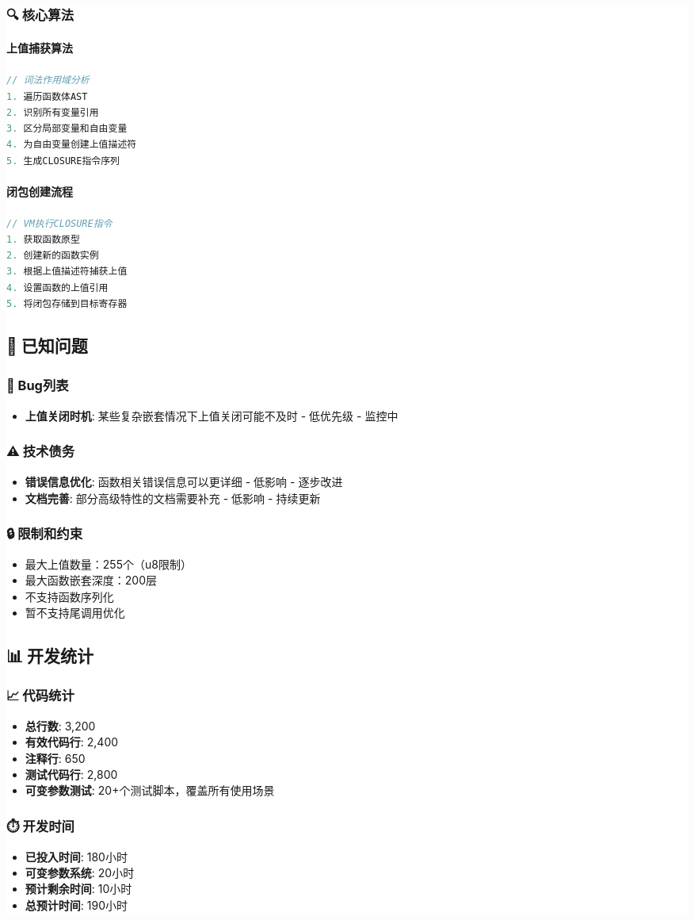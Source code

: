 ### 🔍 核心算法

#### 上值捕获算法
```cpp
// 词法作用域分析
1. 遍历函数体AST
2. 识别所有变量引用
3. 区分局部变量和自由变量
4. 为自由变量创建上值描述符
5. 生成CLOSURE指令序列
```

#### 闭包创建流程
```cpp
// VM执行CLOSURE指令
1. 获取函数原型
2. 创建新的函数实例
3. 根据上值描述符捕获上值
4. 设置函数的上值引用
5. 将闭包存储到目标寄存器
```

## 🚨 已知问题

### 🐛 Bug列表
- **上值关闭时机**: 某些复杂嵌套情况下上值关闭可能不及时 - 低优先级 - 监控中

### ⚠️ 技术债务
- **错误信息优化**: 函数相关错误信息可以更详细 - 低影响 - 逐步改进
- **文档完善**: 部分高级特性的文档需要补充 - 低影响 - 持续更新

### 🔒 限制和约束
- 最大上值数量：255个（u8限制）
- 最大函数嵌套深度：200层
- 不支持函数序列化
- 暂不支持尾调用优化

## 📊 开发统计

### 📈 代码统计
- **总行数**: 3,200
- **有效代码行**: 2,400
- **注释行**: 650
- **测试代码行**: 2,800
- **可变参数测试**: 20+个测试脚本，覆盖所有使用场景

### ⏱️ 开发时间
- **已投入时间**: 180小时
- **可变参数系统**: 20小时
- **预计剩余时间**: 10小时
- **总预计时间**: 190小时

